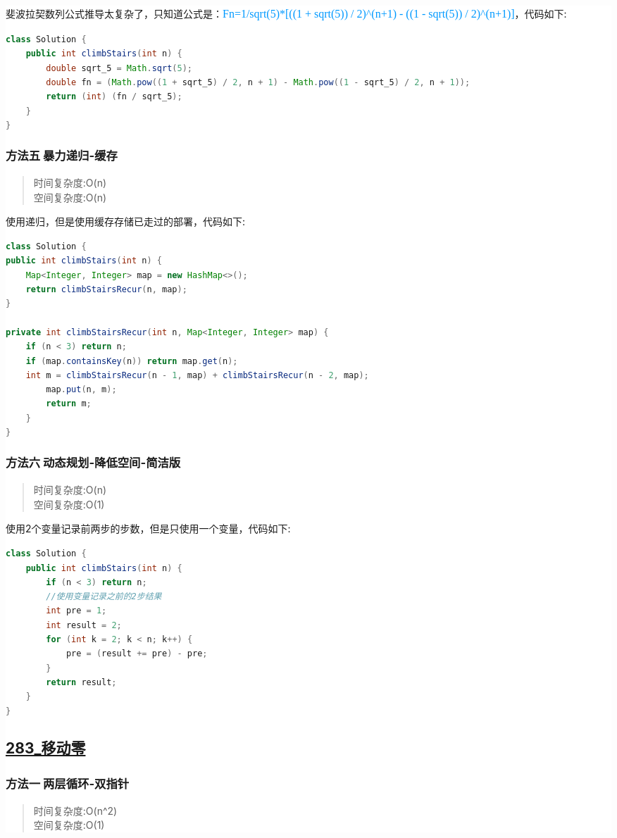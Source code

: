 斐波拉契数列公式推导太复杂了，只知道公式是：<font size=3 color=#0099ff face=黑体>Fn=1/sqrt(5)*[((1 + sqrt(5)) / 2)^(n+1) - ((1 - sqrt(5)) / 2)^(n+1)]</font>，代码如下:
```java
class Solution {
    public int climbStairs(int n) {
        double sqrt_5 = Math.sqrt(5);
        double fn = (Math.pow((1 + sqrt_5) / 2, n + 1) - Math.pow((1 - sqrt_5) / 2, n + 1));
        return (int) (fn / sqrt_5);
    }
}
```
### 方法五 暴力递归-缓存
> 时间复杂度:O(n)</br>空间复杂度:O(n)

使用递归，但是使用缓存存储已走过的部署，代码如下:
```java
class Solution {
public int climbStairs(int n) {
    Map<Integer, Integer> map = new HashMap<>();
    return climbStairsRecur(n, map);
}

private int climbStairsRecur(int n, Map<Integer, Integer> map) {
    if (n < 3) return n;
    if (map.containsKey(n)) return map.get(n);
    int m = climbStairsRecur(n - 1, map) + climbStairsRecur(n - 2, map);
        map.put(n, m);
        return m;
    }
}
```
### 方法六 动态规划-降低空间-简洁版
> 时间复杂度:O(n)</br>空间复杂度:O(1)

使用2个变量记录前两步的步数，但是只使用一个变量，代码如下:
``` java
class Solution {
    public int climbStairs(int n) {
        if (n < 3) return n;
        //使用变量记录之前的2步结果
        int pre = 1;
        int result = 2;
        for (int k = 2; k < n; k++) {
            pre = (result += pre) - pre;
        }
        return result;
    }
}
```
## [283_移动零](https://leetcode-cn.com/problems/move-zeroes/)
### 方法一 两层循环-双指针
> 时间复杂度:O(n^2)</br>空间复杂度:O(1)
